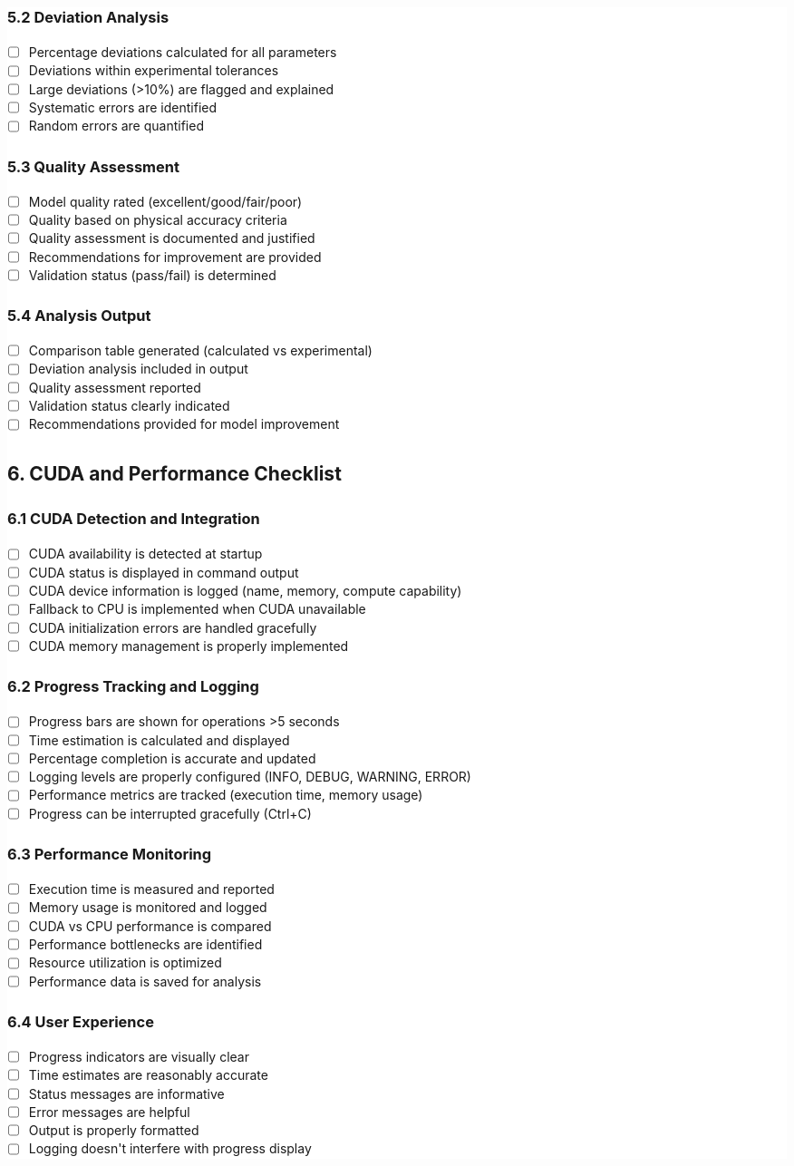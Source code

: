 ### 5.2 Deviation Analysis
- [ ] Percentage deviations calculated for all parameters
- [ ] Deviations within experimental tolerances
- [ ] Large deviations (>10%) are flagged and explained
- [ ] Systematic errors are identified
- [ ] Random errors are quantified

### 5.3 Quality Assessment
- [ ] Model quality rated (excellent/good/fair/poor)
- [ ] Quality based on physical accuracy criteria
- [ ] Quality assessment is documented and justified
- [ ] Recommendations for improvement are provided
- [ ] Validation status (pass/fail) is determined

### 5.4 Analysis Output
- [ ] Comparison table generated (calculated vs experimental)
- [ ] Deviation analysis included in output
- [ ] Quality assessment reported
- [ ] Validation status clearly indicated
- [ ] Recommendations provided for model improvement

## 6. CUDA and Performance Checklist

### 6.1 CUDA Detection and Integration
- [ ] CUDA availability is detected at startup
- [ ] CUDA status is displayed in command output
- [ ] CUDA device information is logged (name, memory, compute capability)
- [ ] Fallback to CPU is implemented when CUDA unavailable
- [ ] CUDA initialization errors are handled gracefully
- [ ] CUDA memory management is properly implemented

### 6.2 Progress Tracking and Logging
- [ ] Progress bars are shown for operations >5 seconds
- [ ] Time estimation is calculated and displayed
- [ ] Percentage completion is accurate and updated
- [ ] Logging levels are properly configured (INFO, DEBUG, WARNING, ERROR)
- [ ] Performance metrics are tracked (execution time, memory usage)
- [ ] Progress can be interrupted gracefully (Ctrl+C)

### 6.3 Performance Monitoring
- [ ] Execution time is measured and reported
- [ ] Memory usage is monitored and logged
- [ ] CUDA vs CPU performance is compared
- [ ] Performance bottlenecks are identified
- [ ] Resource utilization is optimized
- [ ] Performance data is saved for analysis

### 6.4 User Experience
- [ ] Progress indicators are visually clear
- [ ] Time estimates are reasonably accurate
- [ ] Status messages are informative
- [ ] Error messages are helpful
- [ ] Output is properly formatted
- [ ] Logging doesn't interfere with progress display
